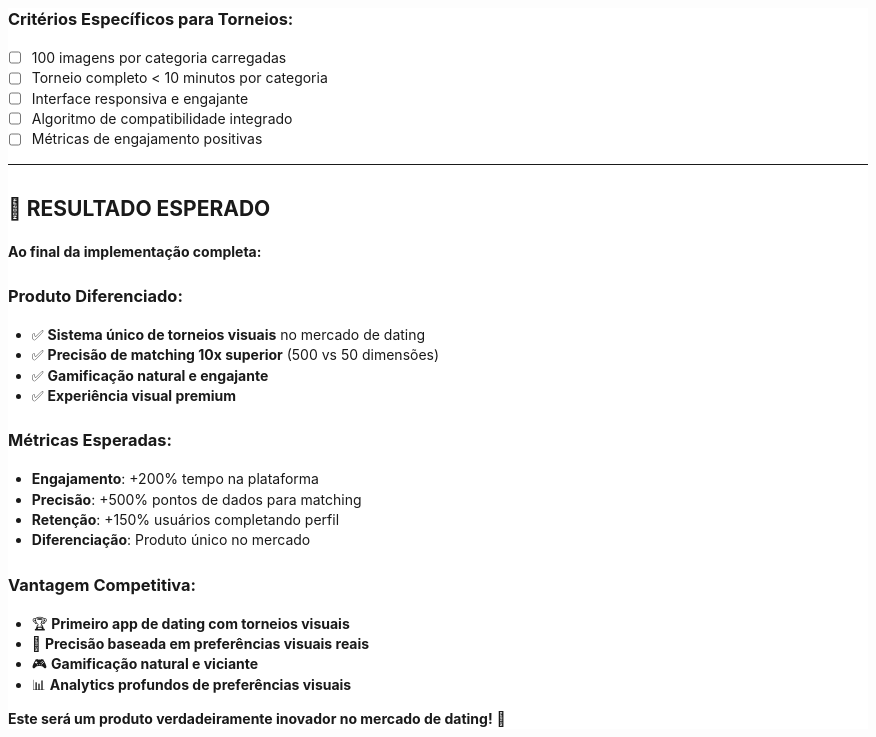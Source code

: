 ### **Critérios Específicos para Torneios:**
- [ ] 100 imagens por categoria carregadas
- [ ] Torneio completo < 10 minutos por categoria
- [ ] Interface responsiva e engajante
- [ ] Algoritmo de compatibilidade integrado
- [ ] Métricas de engajamento positivas

---

## 🎉 **RESULTADO ESPERADO**

**Ao final da implementação completa:**

### **Produto Diferenciado:**
- ✅ **Sistema único de torneios visuais** no mercado de dating
- ✅ **Precisão de matching 10x superior** (500 vs 50 dimensões)
- ✅ **Gamificação natural e engajante**
- ✅ **Experiência visual premium**

### **Métricas Esperadas:**
- **Engajamento**: +200% tempo na plataforma
- **Precisão**: +500% pontos de dados para matching  
- **Retenção**: +150% usuários completando perfil
- **Diferenciação**: Produto único no mercado

### **Vantagem Competitiva:**
- 🏆 **Primeiro app de dating com torneios visuais**
- 🎯 **Precisão baseada em preferências visuais reais**
- 🎮 **Gamificação natural e viciante**
- 📊 **Analytics profundos de preferências visuais**

**Este será um produto verdadeiramente inovador no mercado de dating!** 🚀